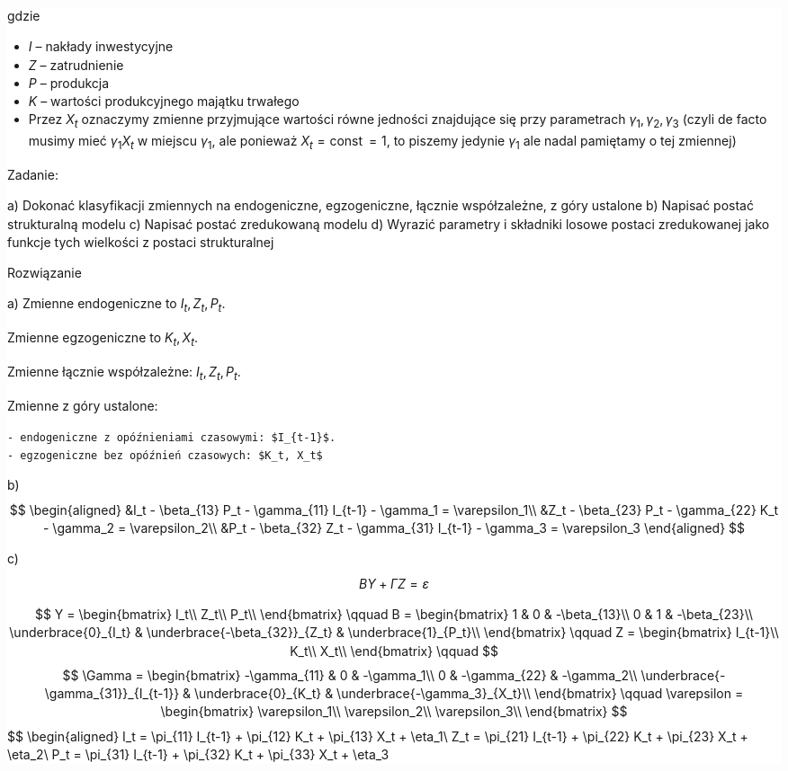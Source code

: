 gdzie

- $I$ – nakłady inwestycyjne
- $Z$ – zatrudnienie
- $P$ – produkcja
- $K$ – wartości produkcyjnego majątku trwałego
- Przez $X_t$ oznaczymy zmienne przyjmujące wartości równe jedności znajdujące
  się przy parametrach  $\gamma_1, \gamma_2, \gamma_3$
  (czyli de facto musimy mieć $\gamma_1 X_t$ w miejscu $\gamma_1$, ale ponieważ
  $X_t = \operatorname{const} = 1$, to piszemy jedynie $\gamma_1$ ale nadal
  pamiętamy o tej zmiennej)

Zadanie:

a) Dokonać klasyfikacji zmiennych na endogeniczne, egzogeniczne, łącznie
   współzależne, z góry ustalone
b) Napisać postać strukturalną modelu
c) Napisać postać zredukowaną modelu
d) Wyrazić parametry i składniki losowe postaci zredukowanej jako funkcje tych
   wielkości z postaci strukturalnej

Rozwiązanie

a) Zmienne endogeniczne to $I_t, Z_t, P_t$.

   Zmienne egzogeniczne to $K_t, X_t$.

   Zmienne łącznie współzależne: $I_t, Z_t, P_t$.

   Zmienne z góry ustalone:

    - endogeniczne z opóźnieniami czasowymi: $I_{t-1}$.
    - egzogeniczne bez opóźnień czasowych: $K_t, X_t$

b) $$
   \begin{aligned}
   &I_t - \beta_{13} P_t - \gamma_{11} I_{t-1} - \gamma_1 = \varepsilon_1\\
   &Z_t - \beta_{23} P_t - \gamma_{22} K_t - \gamma_2 = \varepsilon_2\\
   &P_t - \beta_{32} Z_t - \gamma_{31} I_{t-1} - \gamma_3 = \varepsilon_3
   \end{aligned}
 $$

c) $$
     BY + \Gamma Z = \varepsilon
   $$

   $$
       Y = \begin{bmatrix} I_t\\ Z_t\\ P_t\\ \end{bmatrix} \qquad
       B = \begin{bmatrix}
         1                    & 0                              & -\beta_{13}\\
         0                    & 1                              & -\beta_{23}\\
         \underbrace{0}_{I_t} & \underbrace{-\beta_{32}}_{Z_t} & \underbrace{1}_{P_t}\\
       \end{bmatrix} \qquad
       Z = \begin{bmatrix} I_{t-1}\\ K_t\\ X_t\\ \end{bmatrix} \qquad
   $$ $$
     \Gamma =
     \begin{bmatrix}
     -\gamma_{11}                        & 0                    & -\gamma_1\\
     0                                   & -\gamma_{22}         & -\gamma_2\\
     \underbrace{-\gamma_{31}}_{I_{t-1}} & \underbrace{0}_{K_t} & \underbrace{-\gamma_3}_{X_t}\\
     \end{bmatrix} \qquad
     \varepsilon = \begin{bmatrix}
       \varepsilon_1\\ \varepsilon_2\\ \varepsilon_3\\
     \end{bmatrix}
   $$ $$
     \begin{aligned}
       I_t = \pi_{11} I_{t-1} + \pi_{12} K_t + \pi_{13} X_t + \eta_1\\
       Z_t = \pi_{21} I_{t-1} + \pi_{22} K_t + \pi_{23} X_t + \eta_2\\
       P_t = \pi_{31} I_{t-1} + \pi_{32} K_t + \pi_{33} X_t + \eta_3